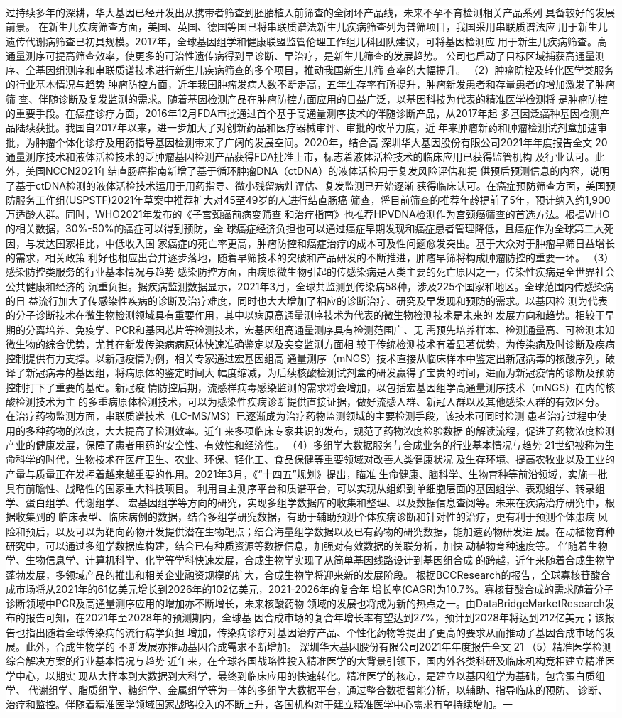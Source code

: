 过持续多年的深耕，华大基因已经开发出从携带者筛查到胚胎植入前筛查的全闭环产品线，未来不孕不育检测相关产品系列
具备较好的发展前景。
在新生儿疾病筛查方面，美国、英国、德国等国已将串联质谱法新生儿疾病筛查列为普筛项目，我国采用串联质谱法应
用于新生儿遗传代谢病筛查已初具规模。2017年，全球基因组学和健康联盟监管伦理工作组儿科团队建议，可将基因检测应
用于新生儿疾病筛查。高通量测序可提高筛查效率，使更多的可治性遗传病得到早诊断、早治疗，是新生儿筛查的发展趋势。
公司也启动了目标区域捕获高通量测序、全基因组测序和串联质谱技术进行新生儿疾病筛查的多个项目，推动我国新生儿筛
查率的大幅提升。
（2）肿瘤防控及转化医学类服务的行业基本情况与趋势
肿瘤防控方面，近年我国肿瘤发病人数不断走高，五年生存率有所提升，肿瘤新发患者和存量患者的增加激发了肿瘤筛
查、伴随诊断及复发监测的需求。随着基因检测产品在肿瘤防控方面应用的日益广泛，以基因科技为代表的精准医学检测将
是肿瘤防控的重要手段。在癌症诊疗方面，2016年12月FDA审批通过首个基于高通量测序技术的伴随诊断产品，从2017年起
多基因泛癌种基因检测产品陆续获批。我国自2017年以来，进一步加大了对创新药品和医疗器械审评、审批的改革力度，近
年来肿瘤新药和肿瘤检测试剂盒加速审批，为肿瘤个体化诊疗及用药指导基因检测带来了广阔的发展空间。2020年，结合高
深圳华大基因股份有限公司2021年年度报告全文
20
通量测序技术和液体活检技术的泛肿瘤基因检测产品获得FDA批准上市，标志着液体活检技术的临床应用已获得监管机构
及行业认可。此外，美国NCCN2021年结直肠癌指南新增了基于循环肿瘤DNA（ctDNA）的液体活检用于复发风险评估和提
供预后预测信息的内容，说明了基于ctDNA检测的液体活检技术运用于用药指导、微小残留病灶评估、复发监测已开始逐渐
获得临床认可。在癌症预防筛查方面，美国预防服务工作组(USPSTF)2021年草案中推荐扩大对45至49岁的人进行结直肠癌
筛查，将目前筛查的推荐年龄提前了5年，预计纳入约1,900万适龄人群。同时，WHO2021年发布的《子宫颈癌前病变筛查
和治疗指南》也推荐HPVDNA检测作为宫颈癌筛查的首选方法。根据WHO的相关数据，30%-50%的癌症可以得到预防，全
球癌症经济负担也可以通过癌症早期发现和癌症患者管理降低，且癌症作为全球第二大死因，与发达国家相比，中低收入国
家癌症的死亡率更高，肿瘤防控和癌症治疗的成本可及性问题愈发突出。基于大众对于肿瘤早筛日益增长的需求，相关政策
利好也相应出台并逐步落地，随着早筛技术的突破和产品研发的不断推进，肿瘤早筛将构成肿瘤防控的重要一环。
（3）感染防控类服务的行业基本情况与趋势
感染防控方面，由病原微生物引起的传感染病是人类主要的死亡原因之一，传染性疾病是全世界社会公共健康和经济的
沉重负担。据疾病监测数据显示，2021年3月，全球共监测到传染病58种，涉及225个国家和地区。全球范围内传感染病的日
益流行加大了传感染性疾病的诊断及治疗难度，同时也大大增加了相应的诊断治疗、研究及早发现和预防的需求。以基因检
测为代表的分子诊断技术在微生物检测领域具有重要作用，其中以病原高通量测序技术为代表的微生物检测技术是未来的
发展方向和趋势。相较于早期的分离培养、免疫学、PCR和基因芯片等检测技术，宏基因组高通量测序具有检测范围广、无
需预先培养样本、检测通量高、可检测未知微生物的综合优势，尤其在新发传染病病原体快速准确鉴定以及突变监测方面相
较于传统检测技术有着显著优势，为传染病及时诊断及疾病控制提供有力支撑。以新冠疫情为例，相关专家通过宏基因组高
通量测序（mNGS）技术直接从临床样本中鉴定出新冠病毒的核酸序列，破译了新冠病毒的基因组，将病原体的鉴定时间大
幅度缩减，为后续核酸检测试剂盒的研发赢得了宝贵的时间，进而为新冠疫情的诊断及预防控制打下了重要的基础。新冠疫
情防控后期，流感样病毒感染监测的需求将会增加，以包括宏基因组学高通量测序技术（mNGS）在内的核酸检测技术为主
的多重病原体检测技术，可以为感染性疾病诊断提供直接证据，做好流感人群、新冠人群以及其他感染人群的有效区分。
在治疗药物监测方面，串联质谱技术（LC-MS/MS）已逐渐成为治疗药物监测领域的主要检测手段，该技术可同时检测
患者治疗过程中使用的多种药物的浓度，大大提高了检测效率。近年来多项临床专家共识的发布，规范了药物浓度检验数据
的解读流程，促进了药物浓度检测产业的健康发展，保障了患者用药的安全性、有效性和经济性。
（4）多组学大数据服务与合成业务的行业基本情况与趋势
21世纪被称为生命科学的时代，生物技术在医疗卫生、农业、环保、轻化工、食品保健等重要领域对改善人类健康状况
及生存环境、提高农牧业以及工业的产量与质量正在发挥着越来越重要的作用。2021年3月，《“十四五”规划》提出，瞄准
生命健康、脑科学、生物育种等前沿领域，实施一批具有前瞻性、战略性的国家重大科技项目。
利用自主测序平台和质谱平台，可以实现从组织到单细胞层面的基因组学、表观组学、转录组学、蛋白组学、代谢组学、
宏基因组学等方向的研究，实现多组学数据库的收集和整理、以及数据信息查阅等。未来在疾病治疗研究中，根据收集到的
临床表型、临床病例的数据，结合多组学研究数据，有助于辅助预测个体疾病诊断和针对性的治疗，更有利于预测个体患病
风险和预后，以及可以为靶向药物开发提供潜在生物靶点；结合海量组学数据以及已有药物的研究数据，能加速药物研发进
展。在动植物育种研究中，可以通过多组学数据库构建，结合已有种质资源等数据信息，加强对有效数据的关联分析，加快
动植物育种速度等。
伴随着生物学、生物信息学、计算机科学、化学等学科快速发展，合成生物学实现了从简单基因线路设计到基因组合成
的跨越，近年来随着合成生物学蓬勃发展，多领域产品的推出和相关企业融资规模的扩大，合成生物学将迎来新的发展阶段。
根据BCCResearch的报告，全球寡核苷酸合成市场将从2021年的61亿美元增长到2026年的102亿美元，2021-2026年的复合年
增长率(CAGR)为10.7%。寡核苷酸合成的需求随着分子诊断领域中PCR及高通量测序应用的增加亦不断增长，未来核酸药物
领域的发展也将成为新的热点之一。由DataBridgeMarketResearch发布的报告可知，在2021年至2028年的预测期内，全球基
因合成市场的复合年增长率有望达到27%，预计到2028年将达到212亿美元；该报告也指出随着全球传染病的流行病学负担
增加，传染病诊疗对基因治疗产品、个性化药物等提出了更高的要求从而推动了基因合成市场的发展。此外，合成生物学的
不断发展亦推动基因合成需求不断增加。
深圳华大基因股份有限公司2021年年度报告全文
21
（5）精准医学检测综合解决方案的行业基本情况与趋势
近年来，在全球各国战略性投入精准医学的大背景引领下，国内外各类科研及临床机构竞相建立精准医学中心，以期实
现从大样本到大数据到大科学，最终到临床应用的快速转化。精准医学的核心，是建立以基因组学为基础，包含蛋白质组学、
代谢组学、脂质组学、糖组学、金属组学等为一体的多组学大数据平台，通过整合数据智能分析，以辅助、指导临床的预防、
诊断、治疗和监控。伴随着精准医学领域国家战略投入的不断上升，各国机构对于建立精准医学中心需求有望持续增加。一